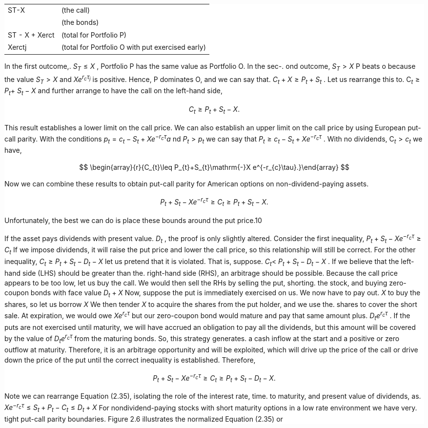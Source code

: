 <html><body><table><tr><td>ST-X</td><td>(the call)</td></tr><tr><td></td><td>(the bonds)</td></tr><tr><td>ST - X + Xerct</td><td>(total for Portfolio P)</td></tr><tr><td>Xerctj</td><td>(total for Portfolio O with put exercised early)</td></tr></table></body></html>

In the first outcome,. $S_{T}\leq X$ , Portfolio $\mathrm{P}$ has the same value as Portfolio O. In the sec-. ond outcome, $S_{T}>X$ $\mathrm{P}$ beats $\mathrm{o}$ because the value $S_{T}>X$ and $X e^{r_{c}\tau_{j}}$ is positive. Hence, $\mathrm{P}$ dominates O, and we can say that. $C_{t}+X\geq P_{t}+S_{t}$ . Let us rearrange this to. $\mathrm{C}_{t}\geq P_{t}+$ $S_{t}-X$ and further arrange to have the call on the left-hand side,

$$
C_{t}\geq P_{t}+S_{t}-X.
$$

This result establishes a lower limit on the call price. We can also establish an upper limit on the call price by using European put-call parity. With the conditions $p_{t}=c_{t}-S_{t}{+}X e^{-r_{c}\tau}a$ nd $P_{t}>p_{t}$ we can say that $P_{t}\ge c_{t}-S_{t}+X e^{-r_{c}\tau}$ . With no dividends, $\mathrm{C}_{t}>c_{t}$ we have,

$$
\begin{array}{r}{C_{t}\leq P_{t}+S_{t}\mathrm{-}X e^{-r_{c}\tau}.}\end{array}
$$

Now we can combine these results to obtain put-call parity for American options on non-dividend-paying assets.

$$
P_{t}+S_{t}-X e^{-r_{c}\tau}\geq C_{t}\geq P_{t}+S_{t}-X.
$$

Unfortunately, the best we can do is place these bounds around the put price.10

If the asset pays dividends with present value. $D_{t}$ , the proof is only slightly altered. Consider the first inequality, $P_{t}+S_{t}{-}X e^{-r_{c}\tau}\geq C_{t}$ If we impose dividends, it will raise the put price and lower the call price, so this relationship will still be correct. For the other inequality, $C_{t}\geq P_{t}+S_{t}{-}D_{t}-X$ let us pretend that it is violated. That is, suppose. $\mathrm{\mathit{C}}_{t}<$ $P_{t}+S_{t}{-}D_{t}-X$ . If we believe that the left-hand side (LHS) should be greater than the. right-hand side (RHS), an arbitrage should be possible. Because the call price appears to be too low, let us buy the call. We would then sell the RHs by selling the put, shorting. the stock, and buying zero-coupon bonds with face value $D_{t}+X$ Now, suppose the put is immediately exercised on us. We now have to pay out. $X$ to buy the shares, so let us borrow $X$ We then tender $X$ to acquire the shares from the put holder, and we use the. shares to cover the short sale. At expiration, we would owe $X e^{r_{c}\tau}$ but our zero-coupon bond would mature and pay that same amount plus. $D_{t}e^{r_{c}\tau}$ . If the puts are not exercised until maturity, we will have accrued an obligation to pay all the dividends, but this amount will be covered by the value of $D_{t}e^{r_{c}\tau}$ from the maturing bonds. So, this strategy generates. a cash inflow at the start and a positive or zero outflow at maturity. Therefore, it is an arbitrage opportunity and will be exploited, which will drive up the price of the call or drive down the price of the put until the correct inequality is established. Therefore,

$$
P_{t}+S_{t}-X e^{-r_{c}\tau}\geq C_{t}\geq P_{t}+S_{t}-D_{t}-X.
$$

Note we can rearrange Equation (2.35), isolating the role of the interest rate, time. to maturity, and present value of dividends, as. $X e^{-r_{c}\tau}\leq S_{t}+P_{t}-C_{t}\leq D_{t}+X$ For nondividend-paying stocks with short maturity options in a low rate environment we have very. tight put-call parity boundaries. Figure 2.6 illustrates the normalized Equation (2.35) or
